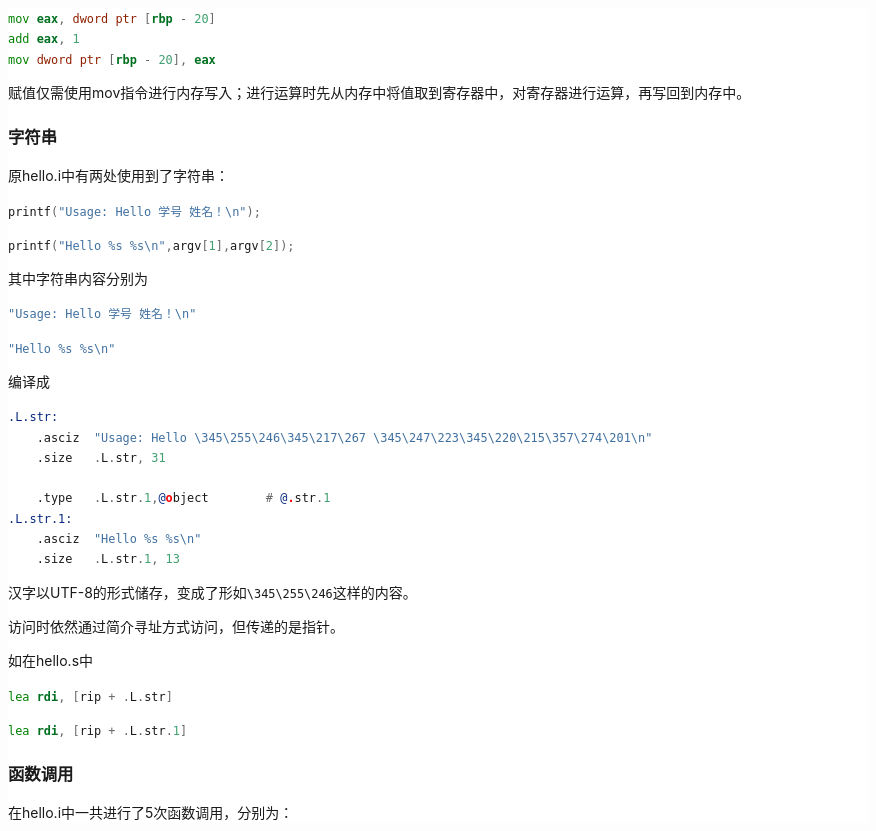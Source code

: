 ``` asm
mov	eax, dword ptr [rbp - 20]
add	eax, 1
mov	dword ptr [rbp - 20], eax
```

赋值仅需使用mov指令进行内存写入；进行运算时先从内存中将值取到寄存器中，对寄存器进行运算，再写回到内存中。

### 字符串

原hello.i中有两处使用到了字符串：

``` c
printf("Usage: Hello 学号 姓名！\n");
```

``` c
printf("Hello %s %s\n",argv[1],argv[2]);
```

其中字符串内容分别为

``` c
"Usage: Hello 学号 姓名！\n"
```

``` c
"Hello %s %s\n"
```

编译成

``` asm
.L.str:
	.asciz	"Usage: Hello \345\255\246\345\217\267 \345\247\223\345\220\215\357\274\201\n"
	.size	.L.str, 31

	.type	.L.str.1,@object        # @.str.1
.L.str.1:
	.asciz	"Hello %s %s\n"
	.size	.L.str.1, 13
```

汉字以UTF-8的形式储存，变成了形如`\345\255\246`这样的内容。

访问时依然通过简介寻址方式访问，但传递的是指针。

如在hello.s中

``` asm
lea	rdi, [rip + .L.str]
```

``` asm
lea	rdi, [rip + .L.str.1]
```

### 函数调用

在hello.i中一共进行了5次函数调用，分别为：
